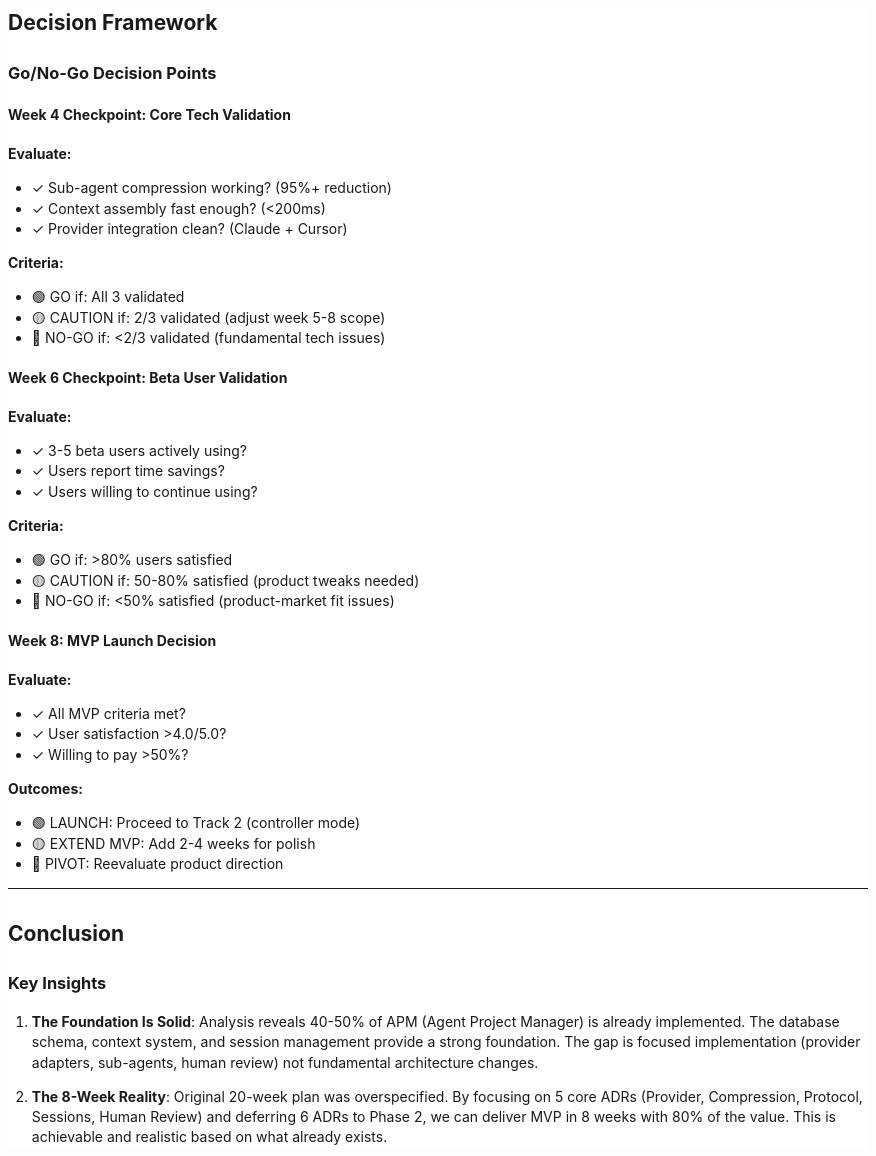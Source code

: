 
## Decision Framework

### Go/No-Go Decision Points

#### Week 4 Checkpoint: Core Tech Validation
**Evaluate:**
- ✓ Sub-agent compression working? (95%+ reduction)
- ✓ Context assembly fast enough? (<200ms)
- ✓ Provider integration clean? (Claude + Cursor)

**Criteria:**
- 🟢 GO if: All 3 validated
- 🟡 CAUTION if: 2/3 validated (adjust week 5-8 scope)
- 🔴 NO-GO if: <2/3 validated (fundamental tech issues)

#### Week 6 Checkpoint: Beta User Validation
**Evaluate:**
- ✓ 3-5 beta users actively using?
- ✓ Users report time savings?
- ✓ Users willing to continue using?

**Criteria:**
- 🟢 GO if: >80% users satisfied
- 🟡 CAUTION if: 50-80% satisfied (product tweaks needed)
- 🔴 NO-GO if: <50% satisfied (product-market fit issues)

#### Week 8: MVP Launch Decision
**Evaluate:**
- ✓ All MVP criteria met?
- ✓ User satisfaction >4.0/5.0?
- ✓ Willing to pay >50%?

**Outcomes:**
- 🟢 LAUNCH: Proceed to Track 2 (controller mode)
- 🟡 EXTEND MVP: Add 2-4 weeks for polish
- 🔴 PIVOT: Reevaluate product direction

---

## Conclusion

### Key Insights

1. **The Foundation Is Solid**: Analysis reveals 40-50% of APM (Agent Project Manager) is already implemented. The database schema, context system, and session management provide a strong foundation. The gap is focused implementation (provider adapters, sub-agents, human review) not fundamental architecture changes.

2. **The 8-Week Reality**: Original 20-week plan was overspecified. By focusing on 5 core ADRs (Provider, Compression, Protocol, Sessions, Human Review) and deferring 6 ADRs to Phase 2, we can deliver MVP in 8 weeks with 80% of the value. This is achievable and realistic based on what already exists.
